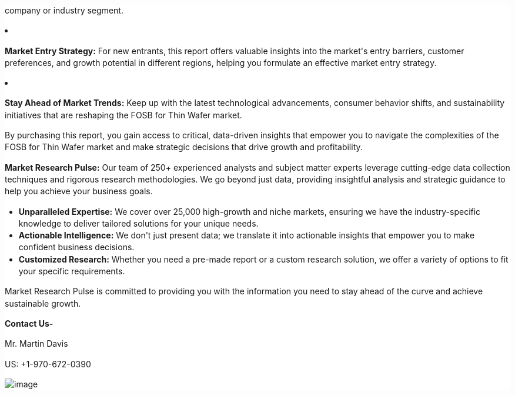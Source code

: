 company or industry segment.</p></li><li><p><strong>Market Entry Strategy:</strong> For new entrants, this report offers valuable insights into the market's entry barriers, customer preferences, and growth potential in different regions, helping you formulate an effective market entry strategy.</p></li><li><p><strong>Stay Ahead of Market Trends:</strong> Keep up with the latest technological advancements, consumer behavior shifts, and sustainability initiatives that are reshaping the FOSB for Thin Wafer market.</p></li></ol><p>By purchasing this report, you gain access to critical, data-driven insights that empower you to navigate the complexities of the FOSB for Thin Wafer market and make strategic decisions that drive growth and profitability.</p><p><strong>Market Research Pulse:</strong>&nbsp;Our team of 250+ experienced analysts and subject matter experts leverage cutting-edge data collection techniques and rigorous research methodologies. We go beyond just data, providing insightful analysis and strategic guidance to help you achieve your business goals.</p><ul><li><strong>Unparalleled Expertise:</strong>&nbsp;We cover over 25,000 high-growth and niche markets, ensuring we have the industry-specific knowledge to deliver tailored solutions for your unique needs.</li><li><strong>Actionable Intelligence:</strong>&nbsp;We don't just present data; we translate it into actionable insights that empower you to make confident business decisions.</li><li><strong>Customized Research:</strong>&nbsp;Whether you need a pre-made report or a custom research solution, we offer a variety of options to fit your specific requirements.</li></ul><p>Market Research Pulse is committed to providing you with the information you need to stay ahead of the curve and achieve sustainable growth.</p><p><strong>Contact Us-</strong></p><p>Mr. Martin Davis</p><p>US: +1-970-672-0390</p>
![image](https://github.com/user-attachments/assets/a57253d4-0ab1-4e30-9937-2555c64c8138)
